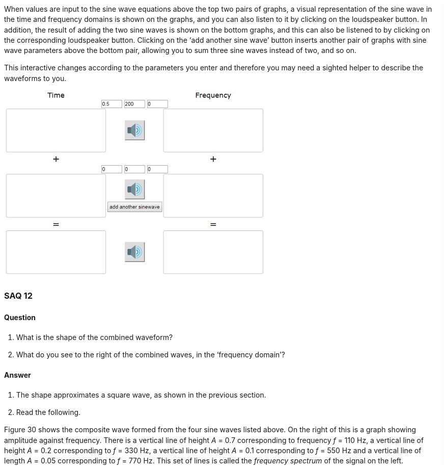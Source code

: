 When values are input to the sine wave equations above the top two pairs of graphs, a visual representation of the sine wave in the time and frequency domains is shown on the graphs, and you can also listen to it by clicking on the loudspeaker button. In addition, the result of adding the two sine waves is shown on the bottom graphs, and this can also be listened to by clicking on the corresponding loudspeaker button. Clicking on the ‘add another sine wave’ button inserts another pair of graphs with sine wave parameters above the bottom pair, allowing you to sum three sine waves instead of two, and so on.

This interactive changes according to the parameters you enter and therefore you may need a sighted helper to describe the waveforms to you.


![figure images/time-and-frequency-domains-t212_1.jpg](images/time-and-frequency-domains-t212_1.jpg)


### SAQ 12


#### Question

1. What is the shape of the combined waveform?

2. What do you see to the right of the combined waves, in the ‘frequency domain’?


#### Answer

1. The shape approximates a square wave, as shown in the previous section.

2. Read the following.

Figure 30 shows the composite wave formed from the four sine waves listed above. On the right of this is a graph showing amplitude against frequency. There is a vertical line of height *A* = 0.7 corresponding to frequency *f* = 110 Hz, a vertical line of height *A* = 0.2 corresponding to *f* = 330 Hz, a vertical line of height *A* = 0.1 corresponding to *f* = 550 Hz and a vertical line of length *A* = 0.05 corresponding to *f* = 770 Hz. This set of lines is called the *frequency spectrum* of the signal on the left.
